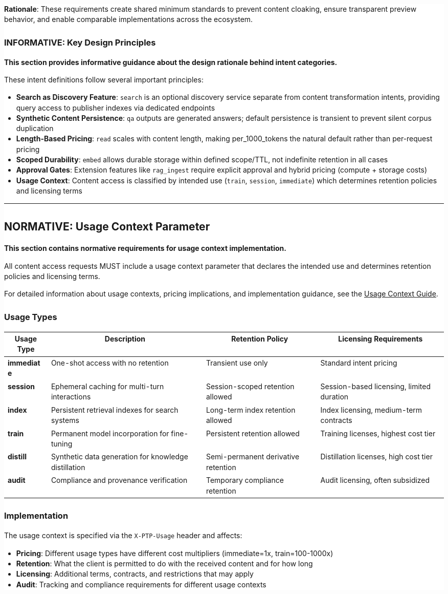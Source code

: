 **Rationale**: These requirements create shared minimum standards to prevent content cloaking,
ensure transparent preview behavior, and enable comparable implementations across the ecosystem.

### INFORMATIVE: Key Design Principles

**This section provides informative guidance about the design rationale behind intent categories.**

These intent definitions follow several important principles:

- **Search as Discovery Feature**: `search` is an optional discovery service separate from content
  transformation intents, providing query access to publisher indexes via dedicated endpoints
- **Synthetic Content Persistence**: `qa` outputs are generated answers; default persistence is
  transient to prevent silent corpus duplication
- **Length-Based Pricing**: `read` scales with content length, making per_1000_tokens the natural
  default rather than per-request pricing
- **Scoped Durability**: `embed` allows durable storage within defined scope/TTL, not indefinite
  retention in all cases
- **Approval Gates**: Extension features like `rag_ingest` require explicit approval and hybrid
  pricing (compute + storage costs)
- **Usage Context**: Content access is classified by intended use (`train`, `session`, `immediate`)
  which determines retention policies and licensing terms

---

## NORMATIVE: Usage Context Parameter

**This section contains normative requirements for usage context implementation.**

All content access requests MUST include a usage context parameter that declares the intended use
and determines retention policies and licensing terms.

For detailed information about usage contexts, pricing implications, and implementation guidance,
see the [Usage Context Guide](usage-context-guide.md).

### Usage Types

| Usage Type    | Description                                          | Retention Policy                    | Licensing Requirements                    |
| ------------- | ---------------------------------------------------- | ----------------------------------- | ----------------------------------------- |
| **immediate** | One-shot access with no retention                    | Transient use only                  | Standard intent pricing                   |
| **session**   | Ephemeral caching for multi-turn interactions        | Session-scoped retention allowed    | Session-based licensing, limited duration |
| **index**     | Persistent retrieval indexes for search systems      | Long-term index retention allowed   | Index licensing, medium-term contracts    |
| **train**     | Permanent model incorporation for fine-tuning        | Persistent retention allowed        | Training licenses, highest cost tier      |
| **distill**   | Synthetic data generation for knowledge distillation | Semi-permanent derivative retention | Distillation licenses, high cost tier     |
| **audit**     | Compliance and provenance verification               | Temporary compliance retention      | Audit licensing, often subsidized         |

### Implementation

The usage context is specified via the `X-PTP-Usage` header and affects:

- **Pricing**: Different usage types have different cost multipliers (immediate=1x, train=100-1000x)
- **Retention**: What the client is permitted to do with the received content and for how long
- **Licensing**: Additional terms, contracts, and restrictions that may apply
- **Audit**: Tracking and compliance requirements for different usage contexts
